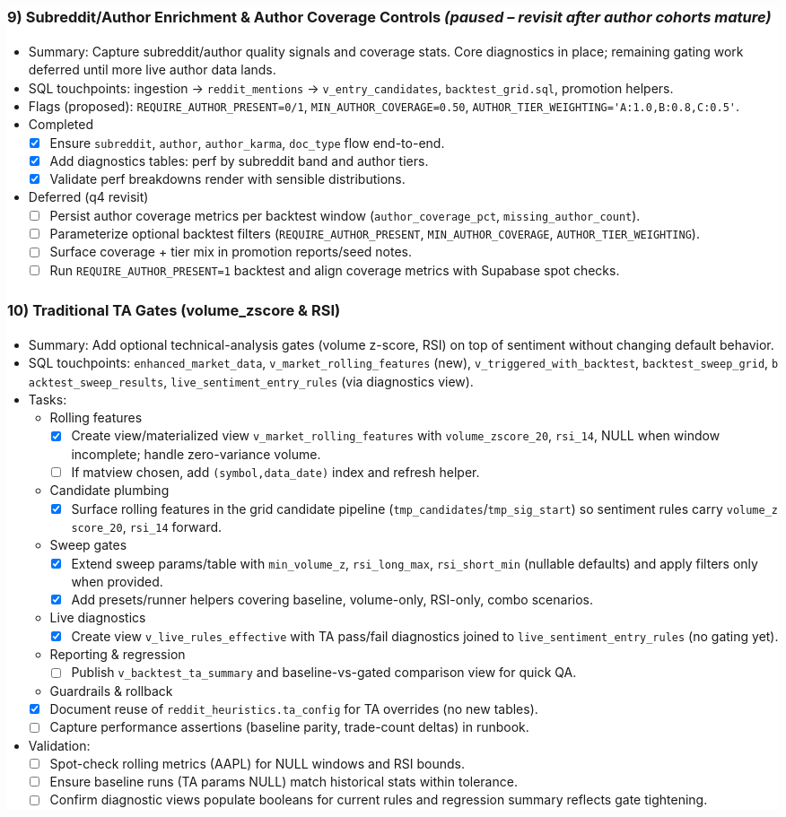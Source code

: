 ### 9) Subreddit/Author Enrichment & Author Coverage Controls *(paused – revisit after author cohorts mature)*

- Summary: Capture subreddit/author quality signals and coverage stats. Core diagnostics in place; remaining gating work deferred until more live author data lands.
- SQL touchpoints: ingestion → `reddit_mentions` → `v_entry_candidates`, `backtest_grid.sql`, promotion helpers.
- Flags (proposed): `REQUIRE_AUTHOR_PRESENT=0/1`, `MIN_AUTHOR_COVERAGE=0.50`, `AUTHOR_TIER_WEIGHTING='A:1.0,B:0.8,C:0.5'`.
- Completed
  - [x] Ensure `subreddit`, `author`, `author_karma`, `doc_type` flow end-to-end.
  - [x] Add diagnostics tables: perf by subreddit band and author tiers.
  - [x] Validate perf breakdowns render with sensible distributions.
- Deferred (q4 revisit)
  - [ ] Persist author coverage metrics per backtest window (`author_coverage_pct`, `missing_author_count`).
  - [ ] Parameterize optional backtest filters (`REQUIRE_AUTHOR_PRESENT`, `MIN_AUTHOR_COVERAGE`, `AUTHOR_TIER_WEIGHTING`).
  - [ ] Surface coverage + tier mix in promotion reports/seed notes.
  - [ ] Run `REQUIRE_AUTHOR_PRESENT=1` backtest and align coverage metrics with Supabase spot checks.

### 10) Traditional TA Gates (volume_zscore & RSI)

- Summary: Add optional technical-analysis gates (volume z-score, RSI) on top of sentiment without changing default behavior.
- SQL touchpoints: `enhanced_market_data`, `v_market_rolling_features` (new), `v_triggered_with_backtest`, `backtest_sweep_grid`, `backtest_sweep_results`, `live_sentiment_entry_rules` (via diagnostics view).
- Tasks:
  - Rolling features
    - [x] Create view/materialized view `v_market_rolling_features` with `volume_zscore_20`, `rsi_14`, NULL when window incomplete; handle zero-variance volume.
    - [ ] If matview chosen, add `(symbol,data_date)` index and refresh helper.
  - Candidate plumbing
    - [x] Surface rolling features in the grid candidate pipeline (`tmp_candidates`/`tmp_sig_start`) so sentiment rules carry `volume_zscore_20`, `rsi_14` forward.
  - Sweep gates
    - [x] Extend sweep params/table with `min_volume_z`, `rsi_long_max`, `rsi_short_min` (nullable defaults) and apply filters only when provided.
    - [x] Add presets/runner helpers covering baseline, volume-only, RSI-only, combo scenarios.
  - Live diagnostics
    - [x] Create view `v_live_rules_effective` with TA pass/fail diagnostics joined to `live_sentiment_entry_rules` (no gating yet).
  - Reporting & regression
    - [ ] Publish `v_backtest_ta_summary` and baseline-vs-gated comparison view for quick QA.
  - Guardrails & rollback
  - [x] Document reuse of `reddit_heuristics.ta_config` for TA overrides (no new tables).
  - [ ] Capture performance assertions (baseline parity, trade-count deltas) in runbook.
- Validation:
  - [ ] Spot-check rolling metrics (AAPL) for NULL windows and RSI bounds.
  - [ ] Ensure baseline runs (TA params NULL) match historical stats within tolerance.
  - [ ] Confirm diagnostic views populate booleans for current rules and regression summary reflects gate tightening.
